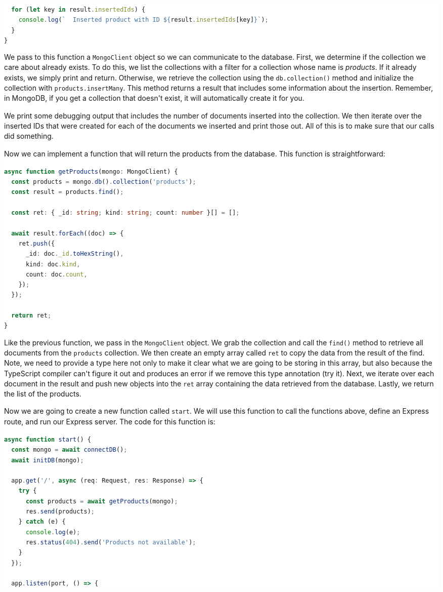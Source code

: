 ```typescript
  for (let key in result.insertedIds) {
    console.log(`  Inserted product with ID ${result.insertedIds[key]}`);
  }
}
```

We pass to this function a `MongoClient` object so we can communicate to the database. First, we determine if the collection we care about already exists. To do this, we list the collections with a filter for a collection whose name is *products*. If it already exists, we simply print and return. Otherwise, we retrieve the collection using the `db.collection()` method and initialize the collection with `products.insertMany`. This method returns a result that includes some information about the insertion. Remember, in MongoDB, if you get a collection that doesn't exist, it will automatically create it for you.

We print some debugging output that includes the number of documents inserted into the collection. We then iterate over the inserted IDs that were created for each of the documents we inserted and print those out. All of this is to make sure that our calls did something.

Now we can implement a function that will return the products from the database. This function is straightforward:

```typescript
async function getProducts(mongo: MongoClient) {
  const products = mongo.db().collection('products');
  const result = products.find();

  const ret: { _id: string; kind: string; count: number }[] = [];

  await result.forEach((doc) => {
    ret.push({
      _id: doc._id.toHexString(),
      kind: doc.kind,
      count: doc.count,
    });
  });

  return ret;
}
```

Like the previous function, we pass in the `MongoClient` object. We grab the collection and call the `find()` method to retrieve all documents from the `products` collection. We then create an empty array called `ret` to copy the data from the result of the find. Note, we need to provide a type here not only to make it clear what we are going to be storing in this array, but also because the TypeScript compiler can't figure it out and produces an error if we remove this type annotation (try it). Next, we iterate over each document in the result and push new objects into the `ret` array containing the data retrieved from the database. Lastly, we return the list of the products.

Now we are going to create a new function called `start`. We will use this function to call the functions above, define an Express route, and run our Express server. The code for this function is:

```typescript
async function start() {
  const mongo = await connectDB();
  await initDB(mongo);

  app.get('/', async (req: Request, res: Response) => {
    try {
      const products = await getProducts(mongo);
      res.send(products);
    } catch (e) {
      console.log(e);
      res.status(404).send('Products not available');
    }
  });

  app.listen(port, () => {
```